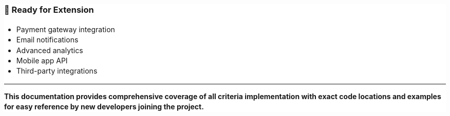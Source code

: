 ### 🔄 Ready for Extension
- Payment gateway integration
- Email notifications
- Advanced analytics
- Mobile app API
- Third-party integrations

---

**This documentation provides comprehensive coverage of all criteria implementation with exact code locations and examples for easy reference by new developers joining the project.**